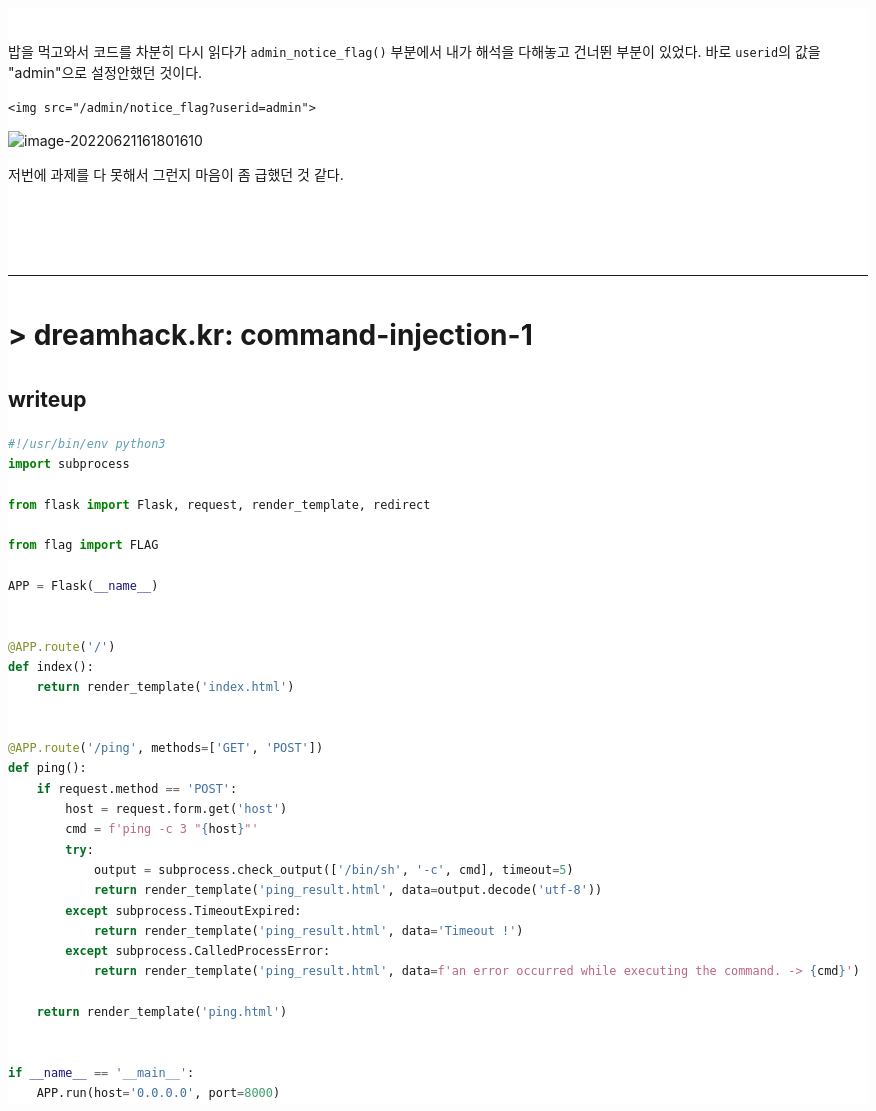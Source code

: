 <br>

밥을 먹고와서 코드를 차분히 다시 읽다가 `admin_notice_flag()` 부분에서 내가 해석을 다해놓고 건너뛴 부분이 있었다. 바로 `userid`의 값을 "admin"으로 설정안했던 것이다.

```
<img src="/admin/notice_flag?userid=admin">
```

![image-20220621161801610](../img/image-20220621161801610.png)

저번에 과제를 다 못해서 그런지 마음이 좀 급했던 것 같다.

<br><br><br>

-----

# > dreamhack.kr: command-injection-1

## writeup

```python
#!/usr/bin/env python3
import subprocess

from flask import Flask, request, render_template, redirect

from flag import FLAG

APP = Flask(__name__)


@APP.route('/')
def index():
    return render_template('index.html')


@APP.route('/ping', methods=['GET', 'POST'])
def ping():
    if request.method == 'POST':
        host = request.form.get('host')
        cmd = f'ping -c 3 "{host}"'
        try:
            output = subprocess.check_output(['/bin/sh', '-c', cmd], timeout=5)
            return render_template('ping_result.html', data=output.decode('utf-8'))
        except subprocess.TimeoutExpired:
            return render_template('ping_result.html', data='Timeout !')
        except subprocess.CalledProcessError:
            return render_template('ping_result.html', data=f'an error occurred while executing the command. -> {cmd}')

    return render_template('ping.html')


if __name__ == '__main__':
    APP.run(host='0.0.0.0', port=8000)
```
